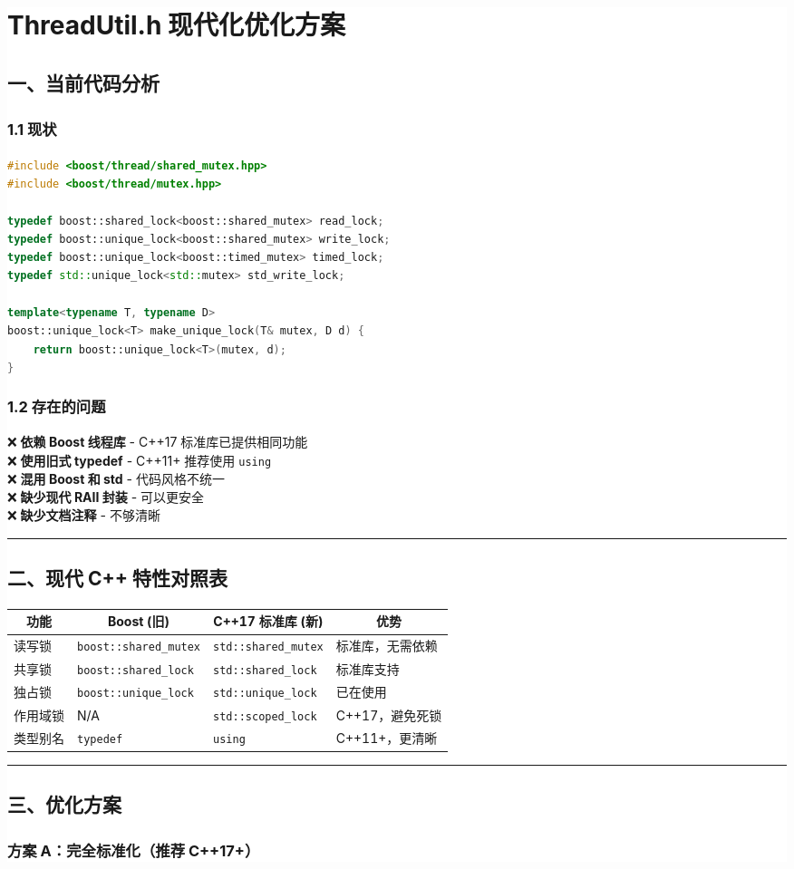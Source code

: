 # ThreadUtil.h 现代化优化方案

## 一、当前代码分析

### 1.1 现状
```cpp
#include <boost/thread/shared_mutex.hpp>
#include <boost/thread/mutex.hpp>

typedef boost::shared_lock<boost::shared_mutex> read_lock;
typedef boost::unique_lock<boost::shared_mutex> write_lock;
typedef boost::unique_lock<boost::timed_mutex> timed_lock;
typedef std::unique_lock<std::mutex> std_write_lock;

template<typename T, typename D>
boost::unique_lock<T> make_unique_lock(T& mutex, D d) {
    return boost::unique_lock<T>(mutex, d);
}
```

### 1.2 存在的问题
❌ **依赖 Boost 线程库** - C++17 标准库已提供相同功能  
❌ **使用旧式 typedef** - C++11+ 推荐使用 `using`  
❌ **混用 Boost 和 std** - 代码风格不统一  
❌ **缺少现代 RAII 封装** - 可以更安全  
❌ **缺少文档注释** - 不够清晰  

---

## 二、现代 C++ 特性对照表

| 功能 | Boost (旧) | C++17 标准库 (新) | 优势 |
|------|-----------|------------------|------|
| 读写锁 | `boost::shared_mutex` | `std::shared_mutex` | 标准库，无需依赖 |
| 共享锁 | `boost::shared_lock` | `std::shared_lock` | 标准库支持 |
| 独占锁 | `boost::unique_lock` | `std::unique_lock` | 已在使用 |
| 作用域锁 | N/A | `std::scoped_lock` | C++17，避免死锁 |
| 类型别名 | `typedef` | `using` | C++11+，更清晰 |

---

## 三、优化方案

### 方案 A：完全标准化（推荐 C++17+）
